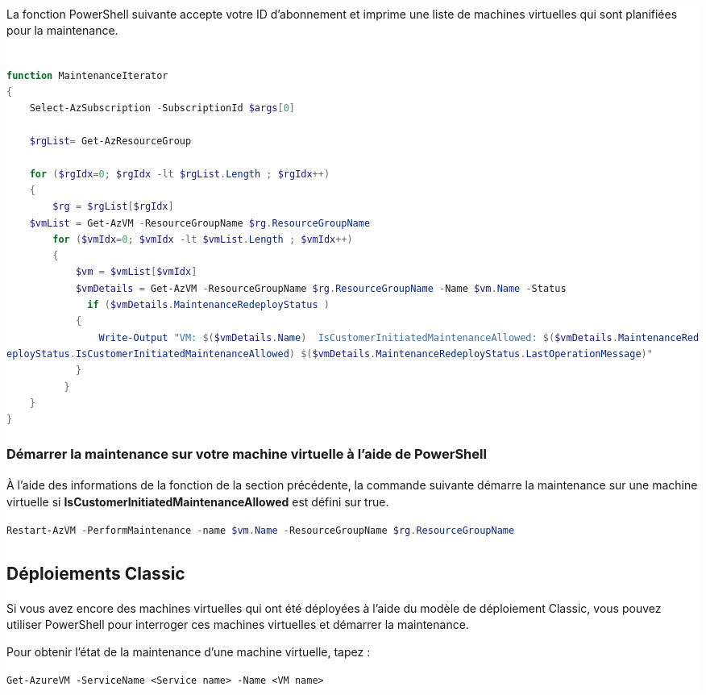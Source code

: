 La fonction PowerShell suivante accepte votre ID d’abonnement et imprime une liste de machines virtuelles qui sont planifiées pour la maintenance.

```powershell

function MaintenanceIterator
{
    Select-AzSubscription -SubscriptionId $args[0]

    $rgList= Get-AzResourceGroup 

    for ($rgIdx=0; $rgIdx -lt $rgList.Length ; $rgIdx++)
    {
        $rg = $rgList[$rgIdx]        
    $vmList = Get-AzVM -ResourceGroupName $rg.ResourceGroupName 
        for ($vmIdx=0; $vmIdx -lt $vmList.Length ; $vmIdx++)
        {
            $vm = $vmList[$vmIdx]
            $vmDetails = Get-AzVM -ResourceGroupName $rg.ResourceGroupName -Name $vm.Name -Status
              if ($vmDetails.MaintenanceRedeployStatus )
            {
                Write-Output "VM: $($vmDetails.Name)  IsCustomerInitiatedMaintenanceAllowed: $($vmDetails.MaintenanceRedeployStatus.IsCustomerInitiatedMaintenanceAllowed) $($vmDetails.MaintenanceRedeployStatus.LastOperationMessage)"               
            }
          }
    }
}

```

### <a name="start-maintenance-on-your-vm-using-powershell"></a>Démarrer la maintenance sur votre machine virtuelle à l’aide de PowerShell

À l’aide des informations de la fonction de la section précédente, la commande suivante démarre la maintenance sur une machine virtuelle si **IsCustomerInitiatedMaintenanceAllowed** est défini sur true.

```powershell
Restart-AzVM -PerformMaintenance -name $vm.Name -ResourceGroupName $rg.ResourceGroupName 
```

## <a name="classic-deployments"></a>Déploiements Classic

Si vous avez encore des machines virtuelles qui ont été déployées à l’aide du modèle de déploiement Classic, vous pouvez utiliser PowerShell pour interroger ces machines virtuelles et démarrer la maintenance.

Pour obtenir l’état de la maintenance d’une machine virtuelle, tapez :

```
Get-AzureVM -ServiceName <Service name> -Name <VM name>
```
